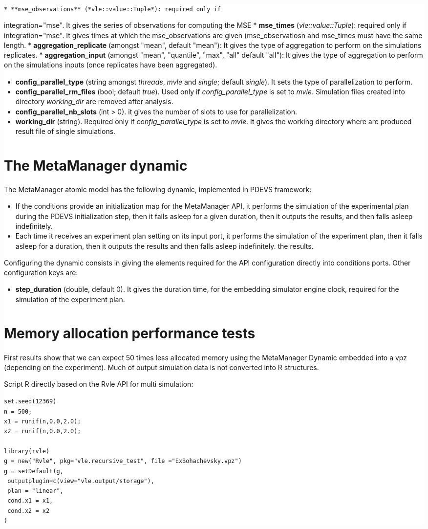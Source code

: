     * **mse_observations** (*vle::value::Tuple*): required only if
  integration="mse". It gives the series of observations for computing the MSE
    * **mse_times** (*vle::value::Tuple*): required only if integration="mse".
  It gives times at which the mse_observations are given (mse_observatiosn and
  mse_times must have the same length.
    * **aggregation_replicate** (amongst "mean", default "mean"):
  It gives the type of aggregation to perform on the simulations replicates.
    * **aggregation_input** (amongst "mean", "quantile", "max", "all"
  default "all"): It gives the type of aggregation to perform on the
  simulations inputs (once replicates have been aggregated).
* **config_parallel_type** (string amongst *threads*, *mvle* and *single*;
 default *single*). It sets the type of parallelization to perform.
* **config_parallel_rm_files** (bool; default *true*). Used only 
 if *config_parallel_type* is set to *mvle*. Simulation files created into
 directory *working_dir* are removed after analysis.
* **config_parallel_nb_slots** (int > 0). it gives the number of slots to
 use for parallelization.
* **working_dir** (string). Required only if *config_parallel_type* is set 
 to *mvle*. It gives the working directory where are produced result file of single
 simulations.


# The MetaManager dynamic <a name="dynamic"></a>

 The MetaManager atomic model has the following dynamic, implemented in PDEVS
 framework:
 
 * If the conditions provide an initialization map for the MetaManager API,
 it performs the simulation of the experimental plan during the PDEVS 
 initialization step, then it falls asleep for a given duration, then it outputs 
 the results, and then falls asleep indefinitely.
 * Each time it receives an experiment plan setting on its input port, 
 it performs the simulation of the experiment plan, then it falls asleep for a
 duration, then it outputs the results and then falls asleep indefinitely. 
 the results.


Configuring the dynamic consists in giving the elements required for the API 
 configuration directly into conditions ports. Other configuration keys are:
 * **step_duration** (double, default 0). It gives the duration time, for 
 the embedding simulator engine clock, required for the simulation of the
 experiment plan. 
 
# Memory allocation performance tests <a name="perfs"></a>

First results show that we can expect 50 times less allocated memory using
the MetaManager Dynamic embedded into a vpz (depending on the experiment). 
Much of output simulation data is not converted into R structures.

Script R directly based on the Rvle API for multi simulation:

```
set.seed(12369)
n = 500;
x1 = runif(n,0.0,2.0);
x2 = runif(n,0.0,2.0);

library(rvle)
g = new("Rvle", pkg="vle.recursive_test", file ="ExBohachevsky.vpz")
g = setDefault(g,
 outputplugin=c(view="vle.output/storage"),
 plan = "linear",
 cond.x1 = x1,
 cond.x2 = x2
)
```